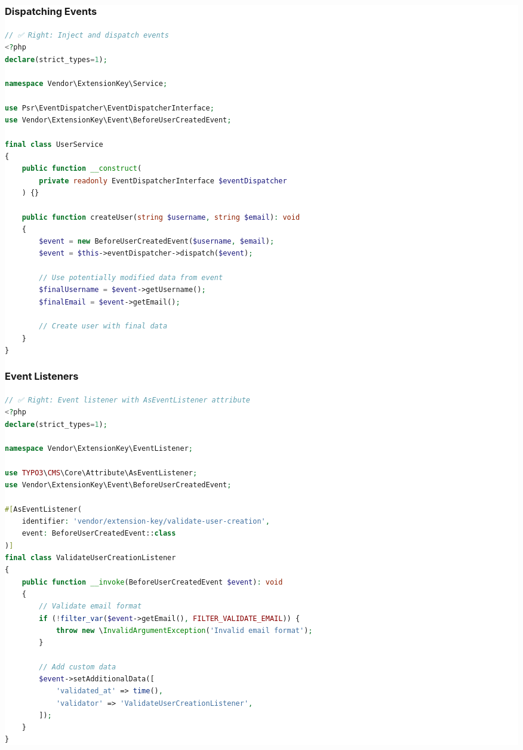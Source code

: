 ### Dispatching Events

```php
// ✅ Right: Inject and dispatch events
<?php
declare(strict_types=1);

namespace Vendor\ExtensionKey\Service;

use Psr\EventDispatcher\EventDispatcherInterface;
use Vendor\ExtensionKey\Event\BeforeUserCreatedEvent;

final class UserService
{
    public function __construct(
        private readonly EventDispatcherInterface $eventDispatcher
    ) {}

    public function createUser(string $username, string $email): void
    {
        $event = new BeforeUserCreatedEvent($username, $email);
        $event = $this->eventDispatcher->dispatch($event);

        // Use potentially modified data from event
        $finalUsername = $event->getUsername();
        $finalEmail = $event->getEmail();

        // Create user with final data
    }
}
```

### Event Listeners

```php
// ✅ Right: Event listener with AsEventListener attribute
<?php
declare(strict_types=1);

namespace Vendor\ExtensionKey\EventListener;

use TYPO3\CMS\Core\Attribute\AsEventListener;
use Vendor\ExtensionKey\Event\BeforeUserCreatedEvent;

#[AsEventListener(
    identifier: 'vendor/extension-key/validate-user-creation',
    event: BeforeUserCreatedEvent::class
)]
final class ValidateUserCreationListener
{
    public function __invoke(BeforeUserCreatedEvent $event): void
    {
        // Validate email format
        if (!filter_var($event->getEmail(), FILTER_VALIDATE_EMAIL)) {
            throw new \InvalidArgumentException('Invalid email format');
        }

        // Add custom data
        $event->setAdditionalData([
            'validated_at' => time(),
            'validator' => 'ValidateUserCreationListener',
        ]);
    }
}
```
